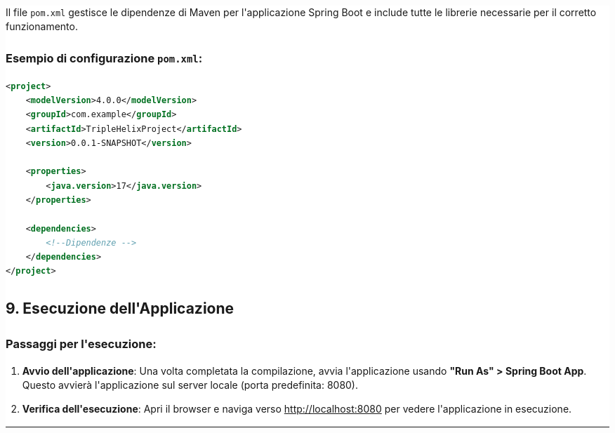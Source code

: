 Il file `pom.xml` gestisce le dipendenze di Maven per l'applicazione Spring Boot e include tutte le librerie necessarie per il corretto funzionamento.

### Esempio di configurazione `pom.xml`:

```xml
<project>
    <modelVersion>4.0.0</modelVersion>
    <groupId>com.example</groupId>
    <artifactId>TripleHelixProject</artifactId>
    <version>0.0.1-SNAPSHOT</version>

    <properties>
        <java.version>17</java.version>
    </properties>

    <dependencies>
        <!--Dipendenze -->
    </dependencies>
</project>
```

## 9. Esecuzione dell'Applicazione

### Passaggi per l'esecuzione:

1. **Avvio dell'applicazione**: Una volta completata la compilazione, avvia l'applicazione usando **"Run As" > Spring Boot App**. Questo avvierà l'applicazione sul server locale (porta predefinita: 8080).

2. **Verifica dell'esecuzione**: Apri il browser e naviga verso [http://localhost:8080](http://localhost:8080) per vedere l'applicazione in esecuzione.

---
